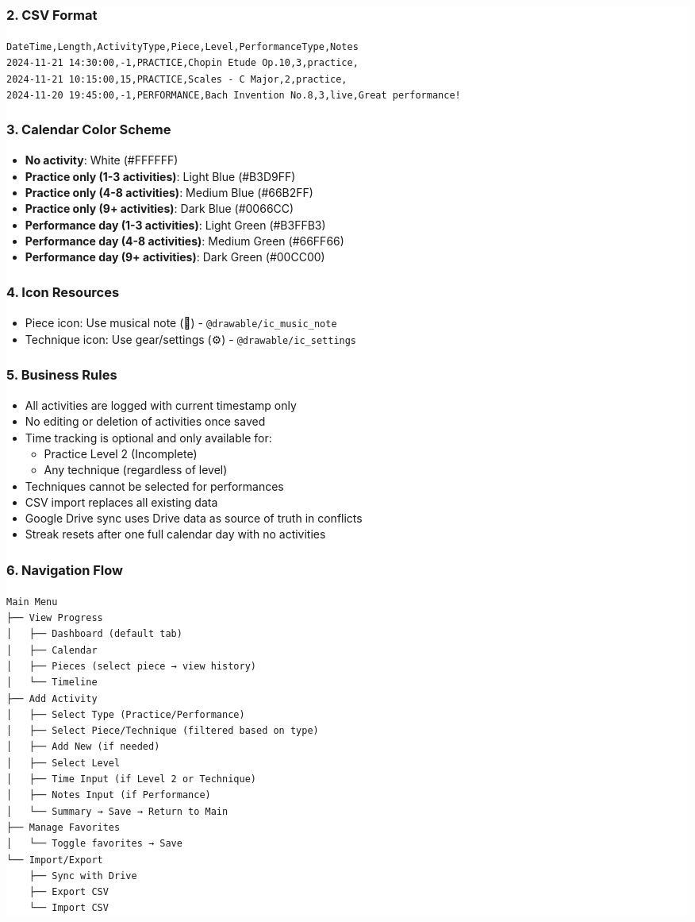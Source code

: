 ### 2. CSV Format
```
DateTime,Length,ActivityType,Piece,Level,PerformanceType,Notes
2024-11-21 14:30:00,-1,PRACTICE,Chopin Etude Op.10,3,practice,
2024-11-21 10:15:00,15,PRACTICE,Scales - C Major,2,practice,
2024-11-20 19:45:00,-1,PERFORMANCE,Bach Invention No.8,3,live,Great performance!
```

### 3. Calendar Color Scheme
- **No activity**: White (#FFFFFF)
- **Practice only (1-3 activities)**: Light Blue (#B3D9FF)
- **Practice only (4-8 activities)**: Medium Blue (#66B2FF)
- **Practice only (9+ activities)**: Dark Blue (#0066CC)
- **Performance day (1-3 activities)**: Light Green (#B3FFB3)
- **Performance day (4-8 activities)**: Medium Green (#66FF66)
- **Performance day (9+ activities)**: Dark Green (#00CC00)

### 4. Icon Resources
- Piece icon: Use musical note (🎵) - `@drawable/ic_music_note`
- Technique icon: Use gear/settings (⚙️) - `@drawable/ic_settings`

### 5. Business Rules
- All activities are logged with current timestamp only
- No editing or deletion of activities once saved
- Time tracking is optional and only available for:
  - Practice Level 2 (Incomplete)
  - Any technique (regardless of level)
- Techniques cannot be selected for performances
- CSV import replaces all existing data
- Google Drive sync uses Drive data as source of truth in conflicts
- Streak resets after one full calendar day with no activities

### 6. Navigation Flow
```
Main Menu
├── View Progress
│   ├── Dashboard (default tab)
│   ├── Calendar
│   ├── Pieces (select piece → view history)
│   └── Timeline
├── Add Activity
│   ├── Select Type (Practice/Performance)
│   ├── Select Piece/Technique (filtered based on type)
│   ├── Add New (if needed)
│   ├── Select Level
│   ├── Time Input (if Level 2 or Technique)
│   ├── Notes Input (if Performance)
│   └── Summary → Save → Return to Main
├── Manage Favorites
│   └── Toggle favorites → Save
└── Import/Export
    ├── Sync with Drive
    ├── Export CSV
    └── Import CSV
```
